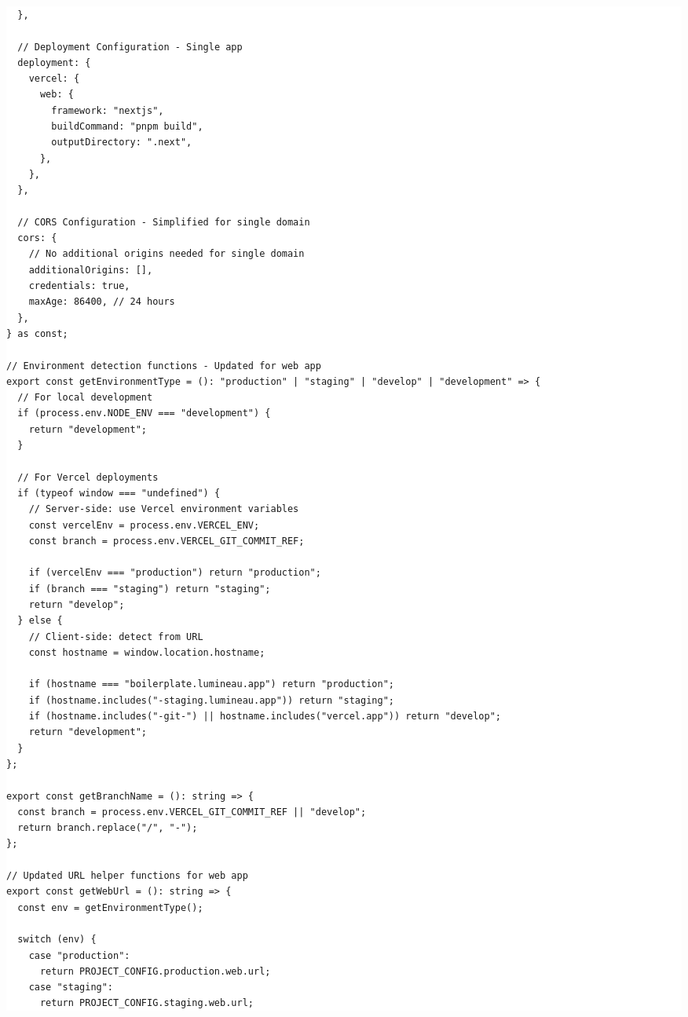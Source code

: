 ```
  },
  
  // Deployment Configuration - Single app
  deployment: {
    vercel: {
      web: {
        framework: "nextjs",
        buildCommand: "pnpm build",
        outputDirectory: ".next",
      },
    },
  },
  
  // CORS Configuration - Simplified for single domain
  cors: {
    // No additional origins needed for single domain
    additionalOrigins: [],
    credentials: true,
    maxAge: 86400, // 24 hours
  },
} as const;

// Environment detection functions - Updated for web app
export const getEnvironmentType = (): "production" | "staging" | "develop" | "development" => {
  // For local development
  if (process.env.NODE_ENV === "development") {
    return "development";
  }
  
  // For Vercel deployments
  if (typeof window === "undefined") {
    // Server-side: use Vercel environment variables
    const vercelEnv = process.env.VERCEL_ENV;
    const branch = process.env.VERCEL_GIT_COMMIT_REF;
    
    if (vercelEnv === "production") return "production";
    if (branch === "staging") return "staging";
    return "develop";
  } else {
    // Client-side: detect from URL
    const hostname = window.location.hostname;
    
    if (hostname === "boilerplate.lumineau.app") return "production";
    if (hostname.includes("-staging.lumineau.app")) return "staging";
    if (hostname.includes("-git-") || hostname.includes("vercel.app")) return "develop";
    return "development";
  }
};

export const getBranchName = (): string => {
  const branch = process.env.VERCEL_GIT_COMMIT_REF || "develop";
  return branch.replace("/", "-");
};

// Updated URL helper functions for web app
export const getWebUrl = (): string => {
  const env = getEnvironmentType();
  
  switch (env) {
    case "production":
      return PROJECT_CONFIG.production.web.url;
    case "staging":
      return PROJECT_CONFIG.staging.web.url;
```